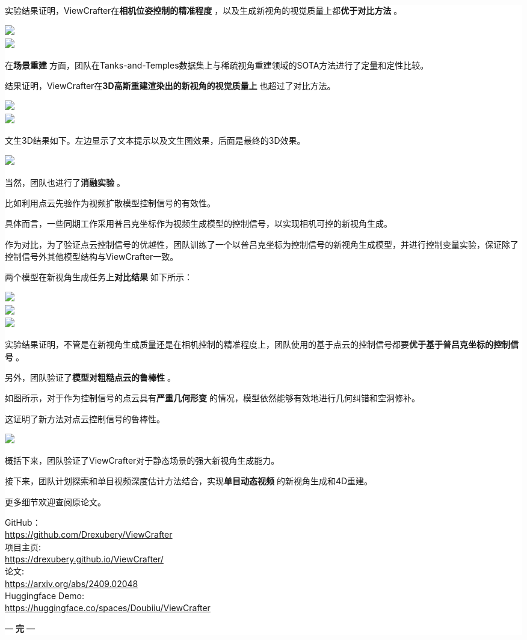 实验结果证明，ViewCrafter在**相机位姿控制的精准程度** ，以及生成新视角的视觉质量上都**优于对比方法** 。

![](https://mmbiz.qpic.cn/mmbiz_png/YicUhk5aAGtDYicjZLciaE0CiaF6b8BCk1tv1abrJssa6brZ8GxGunKpQuIticUGaNtlOEOG7gicJcLiaVZkXEib8d5CSw/640?wx_fmt=png&from=appmsg)  
![](https://mmbiz.qpic.cn/mmbiz_png/YicUhk5aAGtDYicjZLciaE0CiaF6b8BCk1tvRiaDHN3u7YDSA5DdQv6P98AQaHWVCbX8YjulgLRugIKHTN8R982qlCg/640?wx_fmt=png&from=appmsg)

在**场景重建** 方面，团队在Tanks-and-Temples数据集上与稀疏视角重建领域的SOTA方法进行了定量和定性比较。

结果证明，ViewCrafter在**3D高斯重建渲染出的新视角的视觉质量上** 也超过了对比方法。

![](https://mmbiz.qpic.cn/mmbiz_png/YicUhk5aAGtDYicjZLciaE0CiaF6b8BCk1tvJn6GLib30EHW7ibib3FmMfGkATjl8V5EgiawEArCazjYKmX0lZhhDE9IJg/640?wx_fmt=png&from=appmsg)  
![](https://mmbiz.qpic.cn/mmbiz_png/YicUhk5aAGtDYicjZLciaE0CiaF6b8BCk1tvRhvTV5v1OXkYXGwNdwMMHg9epRgHQkGt0vvibGTH79WsyF39u2iblhPA/640?wx_fmt=png&from=appmsg)

文生3D结果如下。左边显示了文本提示以及文生图效果，后面是最终的3D效果。

![](https://mmbiz.qpic.cn/mmbiz_png/YicUhk5aAGtDYicjZLciaE0CiaF6b8BCk1tvl1l3of0bJNjhq7cPvY6ibuYA35Nfno06bsmNbpCG7Q9VUibiamjjh6RSw/640?wx_fmt=png&from=appmsg)

当然，团队也进行了**消融实验** 。

比如利用点云先验作为视频扩散模型控制信号的有效性。

具体而言，一些同期工作采用普吕克坐标作为视频生成模型的控制信号，以实现相机可控的新视角生成。

作为对比，为了验证点云控制信号的优越性，团队训练了一个以普吕克坐标为控制信号的新视角生成模型，并进行控制变量实验，保证除了控制信号外其他模型结构与ViewCrafter一致。

两个模型在新视角生成任务上**对比结果** 如下所示：

![](https://mmbiz.qpic.cn/mmbiz_png/YicUhk5aAGtDYicjZLciaE0CiaF6b8BCk1tv9ibb0WeAFgcC8sk6npx7ocskgaxUSsa2dL45P5rSj9UlNlwURVTj7rw/640?wx_fmt=png&from=appmsg)  
![](https://mmbiz.qpic.cn/mmbiz_png/YicUhk5aAGtDYicjZLciaE0CiaF6b8BCk1tvMxaFxHGLnicvsXQVGkFiaeppdWlconIyqL0Yxl9l3lePztdA9DsPPrug/640?wx_fmt=png&from=appmsg)  
![](https://mmbiz.qpic.cn/mmbiz_png/YicUhk5aAGtDYicjZLciaE0CiaF6b8BCk1tvTzlcI13WIibZvpk7icRGTubTrC9hBJibIvMMRQ0NiahnOliaZLugSnsYX0A/640?wx_fmt=png&from=appmsg)  

实验结果证明，不管是在新视角生成质量还是在相机控制的精准程度上，团队使用的基于点云的控制信号都要**优于基于普吕克坐标的控制信号** 。

另外，团队验证了**模型对粗糙点云的鲁棒性** 。

如图所示，对于作为控制信号的点云具有**严重几何形变** 的情况，模型依然能够有效地进行几何纠错和空洞修补。

这证明了新方法对点云控制信号的鲁棒性。

![](https://mmbiz.qpic.cn/mmbiz_png/YicUhk5aAGtDYicjZLciaE0CiaF6b8BCk1tveicrhXibeqYrIpvuEH2kKPjdPjWcBWX2tzFa4oXtTWBdcCKJ9ghh4yaA/640?wx_fmt=png&from=appmsg)

概括下来，团队验证了ViewCrafter对于静态场景的强大新视角生成能力。

接下来，团队计划探索和单目视频深度估计方法结合，实现**单目动态视频** 的新视角生成和4D重建。

更多细节欢迎查阅原论文。

GitHub：  
https://github.com/Drexubery/ViewCrafter  
项目主页:  
https://drexubery.github.io/ViewCrafter/  
论文:  
https://arxiv.org/abs/2409.02048  
Huggingface Demo:  
https://huggingface.co/spaces/Doubiiu/ViewCrafter

— **完** —
